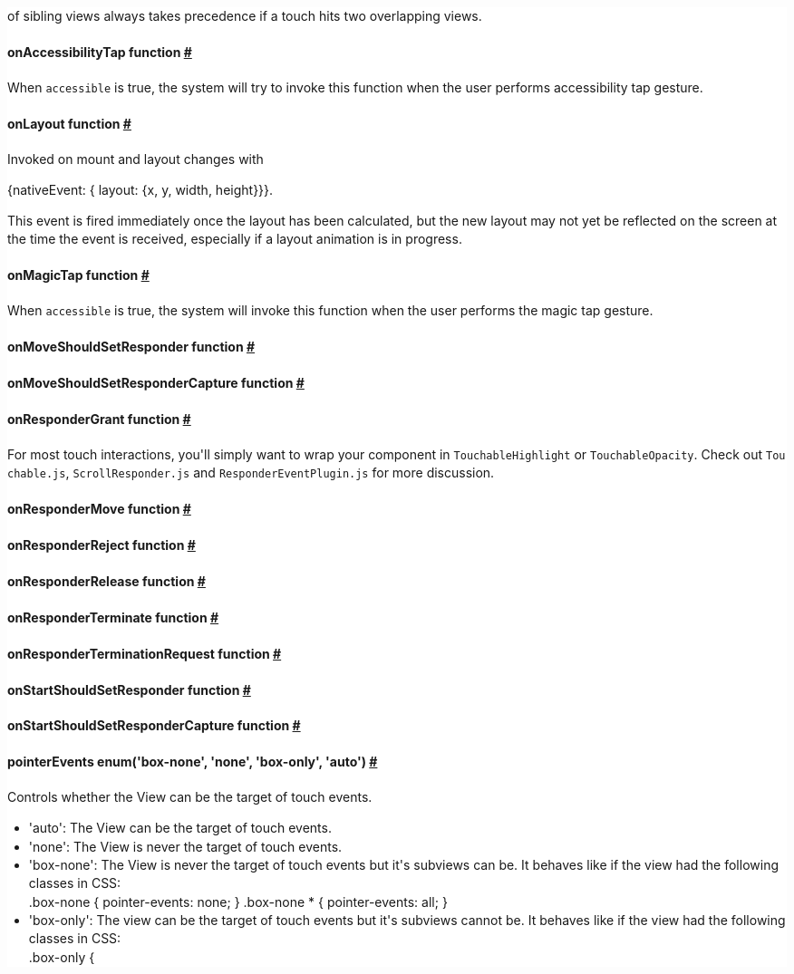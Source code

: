 of sibling views always takes precedence if a touch hits two overlapping
views.</p></div></div><div class="prop"><h4 class="propTitle"><a class="anchor" name="onaccessibilitytap"></a>onAccessibilityTap <span class="propType">function</span> <a class="hash-link" href="docs/view.html#onaccessibilitytap">#</a></h4><div><p>When <code>accessible</code> is true, the system will try to invoke this function
when the user performs accessibility tap gesture.</p></div></div><div class="prop"><h4 class="propTitle"><a class="anchor" name="onlayout"></a>onLayout <span class="propType">function</span> <a class="hash-link" href="docs/view.html#onlayout">#</a></h4><div><p>Invoked on mount and layout changes with</p><p>  {nativeEvent: { layout: {x, y, width, height}}}.</p><p>This event is fired immediately once the layout has been calculated, but
the new layout may not yet be reflected on the screen at the time the
event is received, especially if a layout animation is in progress.</p></div></div><div class="prop"><h4 class="propTitle"><a class="anchor" name="onmagictap"></a>onMagicTap <span class="propType">function</span> <a class="hash-link" href="docs/view.html#onmagictap">#</a></h4><div><p>When <code>accessible</code> is true, the system will invoke this function when the
user performs the magic tap gesture.</p></div></div><div class="prop"><h4 class="propTitle"><a class="anchor" name="onmoveshouldsetresponder"></a>onMoveShouldSetResponder <span class="propType">function</span> <a class="hash-link" href="docs/view.html#onmoveshouldsetresponder">#</a></h4></div><div class="prop"><h4 class="propTitle"><a class="anchor" name="onmoveshouldsetrespondercapture"></a>onMoveShouldSetResponderCapture <span class="propType">function</span> <a class="hash-link" href="docs/view.html#onmoveshouldsetrespondercapture">#</a></h4></div><div class="prop"><h4 class="propTitle"><a class="anchor" name="onrespondergrant"></a>onResponderGrant <span class="propType">function</span> <a class="hash-link" href="docs/view.html#onrespondergrant">#</a></h4><div><p>For most touch interactions, you'll simply want to wrap your component in
<code>TouchableHighlight</code> or <code>TouchableOpacity</code>. Check out <code>Touchable.js</code>,
<code>ScrollResponder.js</code> and <code>ResponderEventPlugin.js</code> for more discussion.</p></div></div><div class="prop"><h4 class="propTitle"><a class="anchor" name="onrespondermove"></a>onResponderMove <span class="propType">function</span> <a class="hash-link" href="docs/view.html#onrespondermove">#</a></h4></div><div class="prop"><h4 class="propTitle"><a class="anchor" name="onresponderreject"></a>onResponderReject <span class="propType">function</span> <a class="hash-link" href="docs/view.html#onresponderreject">#</a></h4></div><div class="prop"><h4 class="propTitle"><a class="anchor" name="onresponderrelease"></a>onResponderRelease <span class="propType">function</span> <a class="hash-link" href="docs/view.html#onresponderrelease">#</a></h4></div><div class="prop"><h4 class="propTitle"><a class="anchor" name="onresponderterminate"></a>onResponderTerminate <span class="propType">function</span> <a class="hash-link" href="docs/view.html#onresponderterminate">#</a></h4></div><div class="prop"><h4 class="propTitle"><a class="anchor" name="onresponderterminationrequest"></a>onResponderTerminationRequest <span class="propType">function</span> <a class="hash-link" href="docs/view.html#onresponderterminationrequest">#</a></h4></div><div class="prop"><h4 class="propTitle"><a class="anchor" name="onstartshouldsetresponder"></a>onStartShouldSetResponder <span class="propType">function</span> <a class="hash-link" href="docs/view.html#onstartshouldsetresponder">#</a></h4></div><div class="prop"><h4 class="propTitle"><a class="anchor" name="onstartshouldsetrespondercapture"></a>onStartShouldSetResponderCapture <span class="propType">function</span> <a class="hash-link" href="docs/view.html#onstartshouldsetrespondercapture">#</a></h4></div><div class="prop"><h4 class="propTitle"><a class="anchor" name="pointerevents"></a>pointerEvents <span class="propType">enum('box-none', 'none', 'box-only', 'auto')</span> <a class="hash-link" href="docs/view.html#pointerevents">#</a></h4><div><p>Controls whether the View can be the target of touch events.</p><ul><li>'auto': The View can be the target of touch events.</li><li>'none': The View is never the target of touch events.</li><li>'box-none': The View is never the target of touch events but it's
subviews can be. It behaves like if the view had the following classes
in CSS:<div class="prism language-javascript"><span class="token punctuation">.</span>box<span class="token operator">-</span>none <span class="token punctuation">{</span>
    pointer<span class="token operator">-</span>events<span class="token punctuation">:</span> none<span class="token punctuation">;</span>
<span class="token punctuation">}</span>
<span class="token punctuation">.</span>box<span class="token operator">-</span>none <span class="token operator">*</span> <span class="token punctuation">{</span>
    pointer<span class="token operator">-</span>events<span class="token punctuation">:</span> all<span class="token punctuation">;</span>
<span class="token punctuation">}</span></div></li><li>'box-only': The view can be the target of touch events but it's
subviews cannot be. It behaves like if the view had the following classes
in CSS:<div class="prism language-javascript"><span class="token punctuation">.</span>box<span class="token operator">-</span>only <span class="token punctuation">{</span>